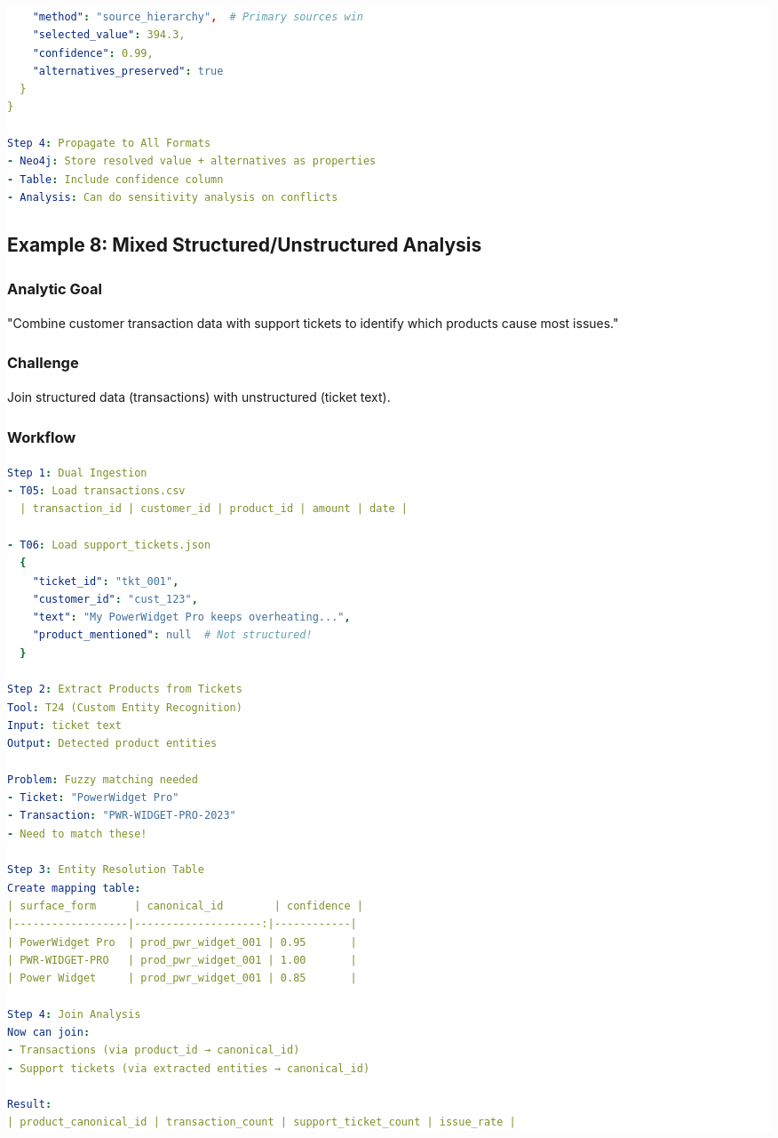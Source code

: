 ```yaml
    "method": "source_hierarchy",  # Primary sources win
    "selected_value": 394.3,
    "confidence": 0.99,
    "alternatives_preserved": true
  }
}

Step 4: Propagate to All Formats
- Neo4j: Store resolved value + alternatives as properties
- Table: Include confidence column
- Analysis: Can do sensitivity analysis on conflicts
```

## Example 8: Mixed Structured/Unstructured Analysis

### Analytic Goal
"Combine customer transaction data with support tickets to identify which products cause most issues."

### Challenge
Join structured data (transactions) with unstructured (ticket text).

### Workflow

```yaml
Step 1: Dual Ingestion
- T05: Load transactions.csv
  | transaction_id | customer_id | product_id | amount | date |
  
- T06: Load support_tickets.json
  {
    "ticket_id": "tkt_001",
    "customer_id": "cust_123", 
    "text": "My PowerWidget Pro keeps overheating...",
    "product_mentioned": null  # Not structured!
  }

Step 2: Extract Products from Tickets
Tool: T24 (Custom Entity Recognition)
Input: ticket text
Output: Detected product entities

Problem: Fuzzy matching needed
- Ticket: "PowerWidget Pro" 
- Transaction: "PWR-WIDGET-PRO-2023"
- Need to match these!

Step 3: Entity Resolution Table
Create mapping table:
| surface_form      | canonical_id        | confidence |
|------------------|--------------------:|------------|
| PowerWidget Pro  | prod_pwr_widget_001 | 0.95       |
| PWR-WIDGET-PRO   | prod_pwr_widget_001 | 1.00       |
| Power Widget     | prod_pwr_widget_001 | 0.85       |

Step 4: Join Analysis
Now can join:
- Transactions (via product_id → canonical_id)
- Support tickets (via extracted entities → canonical_id)

Result: 
| product_canonical_id | transaction_count | support_ticket_count | issue_rate |
```